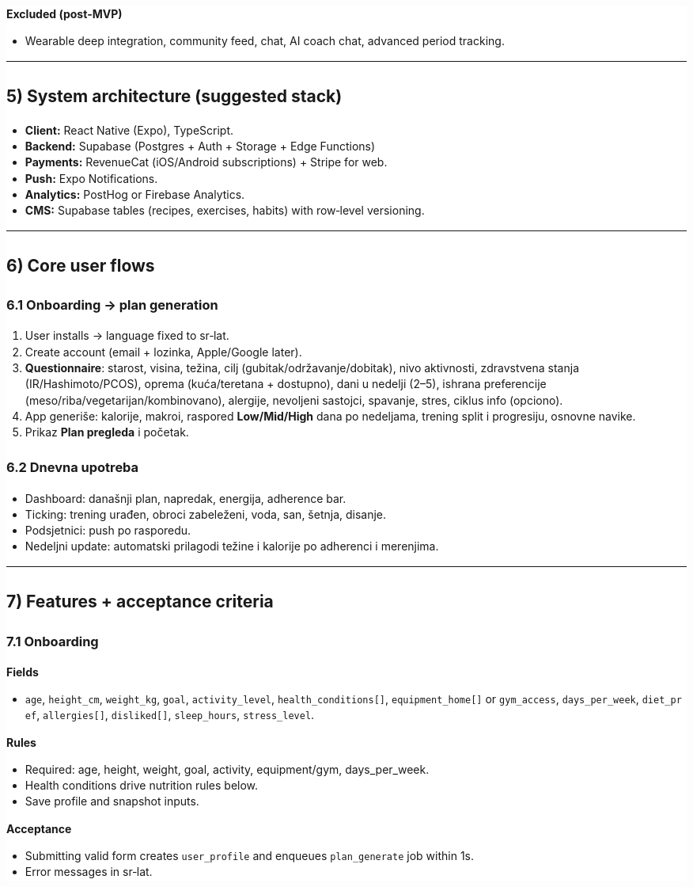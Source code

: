 **Excluded (post‑MVP)**  
- Wearable deep integration, community feed, chat, AI coach chat, advanced period tracking.

---

## 5) System architecture (suggested stack)
- **Client:** React Native (Expo), TypeScript.  
- **Backend:** Supabase (Postgres + Auth + Storage + Edge Functions) 
- **Payments:** RevenueCat (iOS/Android subscriptions) + Stripe for web.  
- **Push:** Expo Notifications.  
- **Analytics:** PostHog or Firebase Analytics.  
- **CMS:** Supabase tables (recipes, exercises, habits) with row‑level versioning.

---

## 6) Core user flows

### 6.1 Onboarding → plan generation
1. User installs → language fixed to sr‑lat.  
2. Create account (email + lozinka, Apple/Google later).  
3. **Questionnaire**: starost, visina, težina, cilj (gubitak/održavanje/dobitak), nivo aktivnosti, zdravstvena stanja (IR/Hashimoto/PCOS), oprema (kuća/teretana + dostupno), dani u nedelji (2–5), ishrana preferencije (meso/riba/vegetarijan/kombinovano), alergije, nevoljeni sastojci, spavanje, stres, ciklus info (opciono).  
4. App generiše: kalorije, makroi, raspored **Low/Mid/High** dana po nedeljama, trening split i progresiju, osnovne navike.  
5. Prikaz **Plan pregleda** i početak.

### 6.2 Dnevna upotreba
- Dashboard: današnji plan, napredak, energija, adherence bar.  
- Ticking: trening urađen, obroci zabeleženi, voda, san, šetnja, disanje.  
- Podsjetnici: push po rasporedu.  
- Nedeljni update: automatski prilagodi težine i kalorije po adherenci i merenjima.

---

## 7) Features + acceptance criteria

### 7.1 Onboarding
**Fields**  
- `age`, `height_cm`, `weight_kg`, `goal`, `activity_level`, `health_conditions[]`, `equipment_home[]` or `gym_access`, `days_per_week`, `diet_pref`, `allergies[]`, `disliked[]`, `sleep_hours`, `stress_level`.

**Rules**  
- Required: age, height, weight, goal, activity, equipment/gym, days_per_week.  
- Health conditions drive nutrition rules below.  
- Save profile and snapshot inputs.

**Acceptance**  
- Submitting valid form creates `user_profile` and enqueues `plan_generate` job within 1s.  
- Error messages in sr‑lat.
